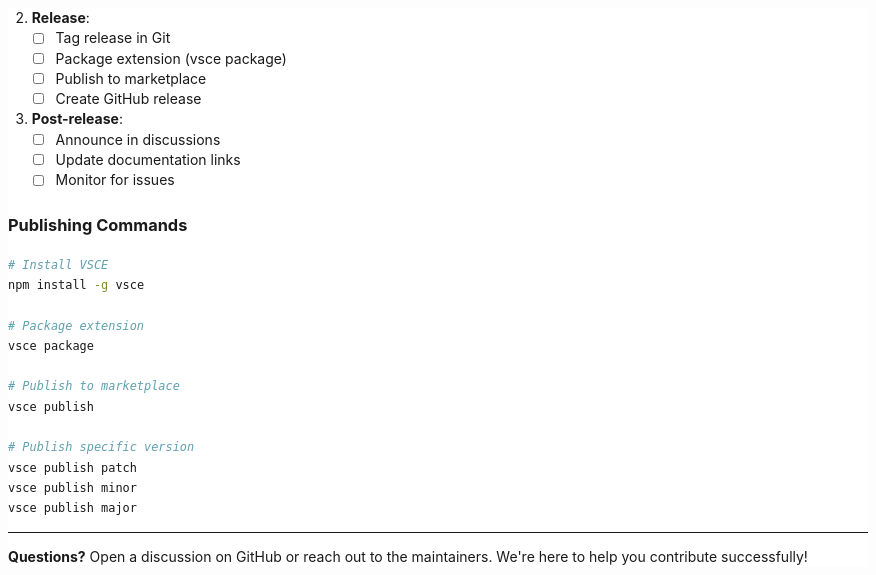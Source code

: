 2. **Release**:
   - [ ] Tag release in Git
   - [ ] Package extension (vsce package)
   - [ ] Publish to marketplace
   - [ ] Create GitHub release

3. **Post-release**:
   - [ ] Announce in discussions
   - [ ] Update documentation links
   - [ ] Monitor for issues

### Publishing Commands

```bash
# Install VSCE
npm install -g vsce

# Package extension
vsce package

# Publish to marketplace
vsce publish

# Publish specific version
vsce publish patch
vsce publish minor
vsce publish major
```

---

**Questions?** Open a discussion on GitHub or reach out to the maintainers. We're here to help you contribute successfully!